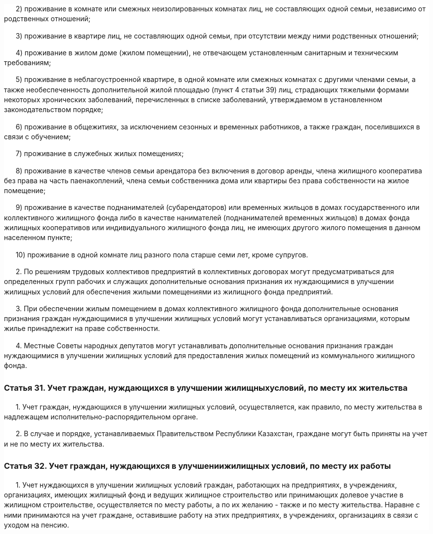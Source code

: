       2) проживание в комнате или смежных неизолированных комнатах лиц, не составляющих одной семьи, независимо от родственных отношений;

      3) проживание в квартире лиц, не составляющих одной семьи, при отсутствии между ними родственных отношений;

      4) проживание в жилом доме (жилом помещении), не отвечающем установленным санитарным и техническим требованиям;

      5) проживание в неблагоустроенной квартире, в одной комнате или смежных комнатах с другими членами семьи, а также необеспеченность дополнительной жилой площадью (пункт 4 статьи 39) лиц, страдающих тяжелыми формами некоторых хронических заболеваний, перечисленных в списке заболеваний, утверждаемом в установленном законодательством порядке;

      6) проживание в общежитиях, за исключением сезонных и временных работников, а также граждан, поселившихся в связи с обучением;

      7) проживание в служебных жилых помещениях;

      8) проживание в качестве членов семьи арендатора без включения в договор аренды, члена жилищного кооператива без права на часть паенакоплений, члена семьи собственника дома или квартиры без права собственности на жилое помещение;

      9) проживание в качестве поднанимателей (субарендаторов) или временных жильцов в домах государственного или коллективного жилищного фонда либо в качестве нанимателей (поднанимателей временных жильцов) в домах фонда жилищных кооперативов или индивидуального жилищного фонда лиц, не имеющих другого жилого помещения в данном населенном пункте;

      10) проживание в одной комнате лиц разного пола старше семи лет, кроме супругов.

      2. По решениям трудовых коллективов предприятий в коллективных договорах могут предусматриваться для определенных групп рабочих и служащих дополнительные основания признания их нуждающимися в улучшении жилищных условий для обеспечения жилыми помещениями из жилищного фонда предприятий.

      3. При обеспечении жилым помещением в домах коллективного жилищного фонда дополнительные основания признания граждан нуждающимися в улучшении жилищных условий могут устанавливаться организациями, которым жилье принадлежит на праве собственности.

      4. Местные Советы народных депутатов могут устанавливать дополнительные основания признания граждан нуждающимися в улучшении жилищных условий для предоставления жилых помещений из коммунального жилищного фонда.

### Статья 31. Учет граждан, нуждающихся в улучшении жилищныхусловий, по месту их жительства

      1. Учет граждан, нуждающихся в улучшении жилищных условий, осуществляется, как правило, по месту жительства в надлежащем исполнительно-распорядительном органе.

      2. В случае и порядке, устанавливаемых Правительством Республики Казахстан, граждане могут быть приняты на учет и не по месту их жительства.

### Статья 32. Учет граждан, нуждающихся в улучшениижилищных условий, по месту их работы

      1. Учет нуждающихся в улучшении жилищных условий граждан, работающих на предприятиях, в учреждениях, организациях, имеющих жилищный фонд и ведущих жилищное строительство или принимающих долевое участие в жилищном строительстве, осуществляется по месту работы, а по их желанию - также и по месту жительства. Наравне с ними принимаются на учет граждане, оставившие работу на этих предприятиях, в учреждениях, организациях в связи с уходом на пенсию.
